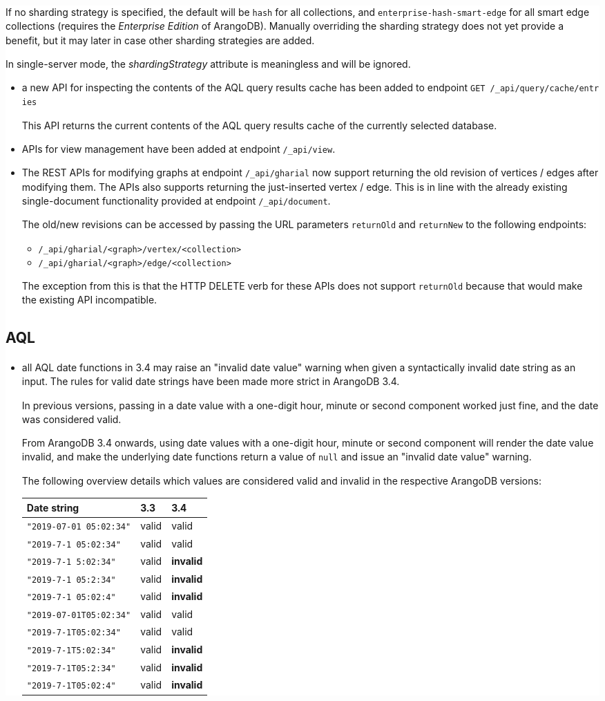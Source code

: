   If no sharding strategy is specified, the default will be `hash` for
  all collections, and `enterprise-hash-smart-edge` for all smart edge
  collections (requires the *Enterprise Edition* of ArangoDB). 
  Manually overriding the sharding strategy does not yet provide a 
  benefit, but it may later in case other sharding strategies are added.

  In single-server mode, the *shardingStrategy* attribute is meaningless and
  will be ignored.

- a new API for inspecting the contents of the AQL query results cache has been added
  to endpoint `GET /_api/query/cache/entries`

  This API returns the current contents of the AQL query results cache of the 
  currently selected database.

- APIs for view management have been added at endpoint `/_api/view`.

- The REST APIs for modifying graphs at endpoint `/_api/gharial` now support returning
  the old revision of vertices / edges after modifying them. The APIs also supports 
  returning the just-inserted vertex / edge. This is in line with the already existing 
  single-document functionality provided at endpoint `/_api/document`.

  The old/new revisions can be accessed by passing the URL parameters `returnOld` and
  `returnNew` to the following endpoints:

  * `/_api/gharial/<graph>/vertex/<collection>`
  * `/_api/gharial/<graph>/edge/<collection>`

  The exception from this is that the HTTP DELETE verb for these APIs does not
  support `returnOld` because that would make the existing API incompatible.


AQL
---

- all AQL date functions in 3.4 may raise an "invalid date value" warning when given a
  syntactically invalid date string as an input. The rules for valid date strings have been
  made more strict in ArangoDB 3.4.

  In previous versions, passing in a date value with a one-digit hour, minute or second
  component worked just fine, and the date was considered valid.

  From ArangoDB 3.4 onwards, using date values with a one-digit hour, minute or second
  component will render the date value invalid, and make the underlying date functions
  return a value of `null` and issue an "invalid date value" warning.

  The following overview details which values are considered valid and invalid in the
  respective ArangoDB versions:

  | Date string             | 3.3   | 3.4         |
  |-------------------------|-------|-------------|
  | `"2019-07-01 05:02:34"` | valid | valid       |
  | `"2019-7-1 05:02:34"`   | valid | valid       |
  | `"2019-7-1 5:02:34"`    | valid | **invalid** |
  | `"2019-7-1 05:2:34"`    | valid | **invalid** |
  | `"2019-7-1 05:02:4"`    | valid | **invalid** |
  | `"2019-07-01T05:02:34"` | valid | valid       |
  | `"2019-7-1T05:02:34"`   | valid | valid       |
  | `"2019-7-1T5:02:34"`    | valid | **invalid** |
  | `"2019-7-1T05:2:34"`    | valid | **invalid** |
  | `"2019-7-1T05:02:4"`    | valid | **invalid** |
